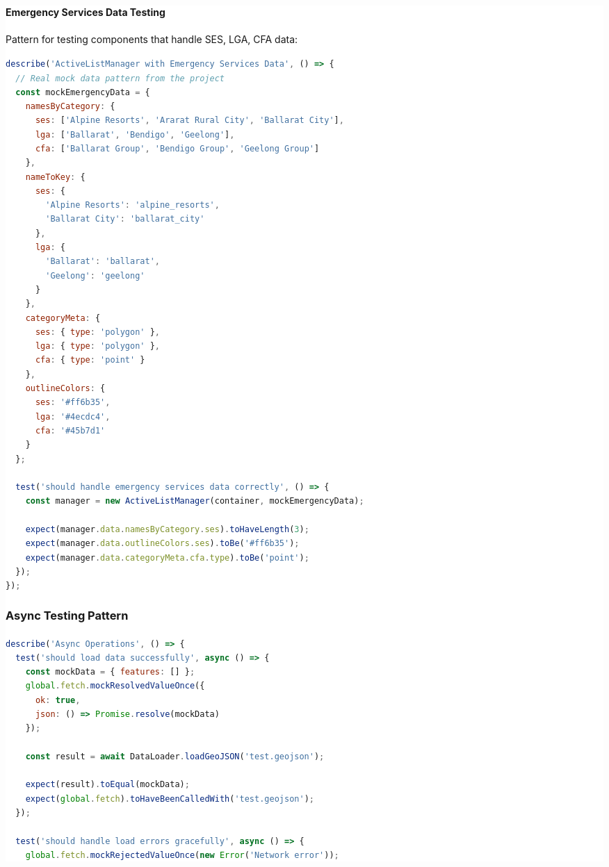 #### **Emergency Services Data Testing**

Pattern for testing components that handle SES, LGA, CFA data:

```javascript
describe('ActiveListManager with Emergency Services Data', () => {
  // Real mock data pattern from the project
  const mockEmergencyData = {
    namesByCategory: {
      ses: ['Alpine Resorts', 'Ararat Rural City', 'Ballarat City'],
      lga: ['Ballarat', 'Bendigo', 'Geelong'], 
      cfa: ['Ballarat Group', 'Bendigo Group', 'Geelong Group']
    },
    nameToKey: {
      ses: {
        'Alpine Resorts': 'alpine_resorts',
        'Ballarat City': 'ballarat_city'
      },
      lga: {
        'Ballarat': 'ballarat',
        'Geelong': 'geelong'
      }
    },
    categoryMeta: {
      ses: { type: 'polygon' },
      lga: { type: 'polygon' },
      cfa: { type: 'point' }
    },
    outlineColors: {
      ses: '#ff6b35',
      lga: '#4ecdc4', 
      cfa: '#45b7d1'
    }
  };

  test('should handle emergency services data correctly', () => {
    const manager = new ActiveListManager(container, mockEmergencyData);
    
    expect(manager.data.namesByCategory.ses).toHaveLength(3);
    expect(manager.data.outlineColors.ses).toBe('#ff6b35');
    expect(manager.data.categoryMeta.cfa.type).toBe('point');
  });
});
```

### **Async Testing Pattern**

```javascript
describe('Async Operations', () => {
  test('should load data successfully', async () => {
    const mockData = { features: [] };
    global.fetch.mockResolvedValueOnce({
      ok: true,
      json: () => Promise.resolve(mockData)
    });

    const result = await DataLoader.loadGeoJSON('test.geojson');
    
    expect(result).toEqual(mockData);
    expect(global.fetch).toHaveBeenCalledWith('test.geojson');
  });

  test('should handle load errors gracefully', async () => {
    global.fetch.mockRejectedValueOnce(new Error('Network error'));

```